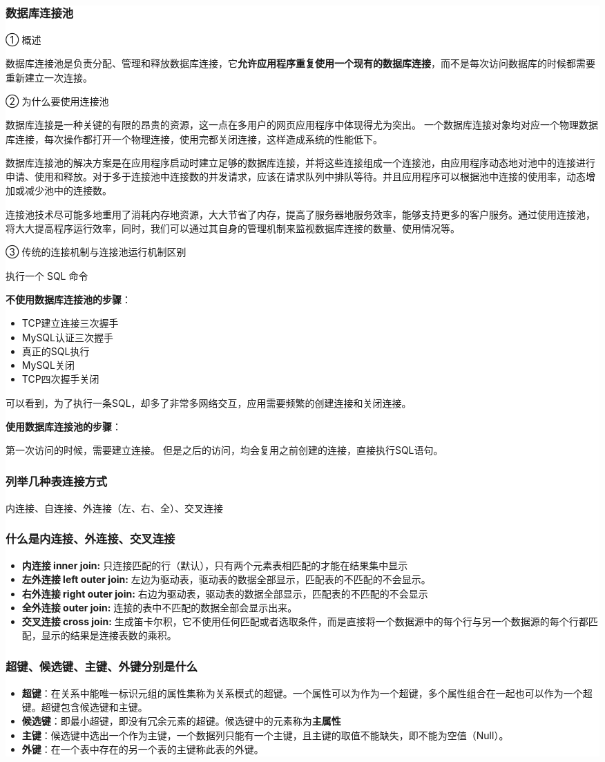 ### 数据库连接池

① 概述

数据库连接池是负责分配、管理和释放数据库连接，它**允许应用程序重复使用一个现有的数据库连接**，而不是每次访问数据库的时候都需要重新建立一次连接。

② 为什么要使用连接池

数据库连接是一种关键的有限的昂贵的资源，这一点在多用户的网页应用程序中体现得尤为突出。 一个数据库连接对象均对应一个物理数据库连接，每次操作都打开一个物理连接，使用完都关闭连接，这样造成系统的性能低下。

数据库连接池的解决方案是在应用程序启动时建立足够的数据库连接，并将这些连接组成一个连接池，由应用程序动态地对池中的连接进行申请、使用和释放。对于多于连接池中连接数的并发请求，应该在请求队列中排队等待。并且应用程序可以根据池中连接的使用率，动态增加或减少池中的连接数。

连接池技术尽可能多地重用了消耗内存地资源，大大节省了内存，提高了服务器地服务效率，能够支持更多的客户服务。通过使用连接池，将大大提高程序运行效率，同时，我们可以通过其自身的管理机制来监视数据库连接的数量、使用情况等。

③ 传统的连接机制与连接池运行机制区别

执行一个 SQL 命令

**不使用数据库连接池的步骤**：

- TCP建立连接三次握手
- MySQL认证三次握手
- 真正的SQL执行
- MySQL关闭
- TCP四次握手关闭

可以看到，为了执行一条SQL，却多了非常多网络交互，应用需要频繁的创建连接和关闭连接。

**使用数据库连接池的步骤**：

第一次访问的时候，需要建立连接。 但是之后的访问，均会复用之前创建的连接，直接执行SQL语句。



### 列举几种表连接方式

内连接、自连接、外连接（左、右、全）、交叉连接 



### 什么是内连接、外连接、交叉连接

- **内连接 inner join:** 只连接匹配的行（默认），只有两个元素表相匹配的才能在结果集中显示
- **左外连接 left outer join:** 左边为驱动表，驱动表的数据全部显示，匹配表的不匹配的不会显示。
- **右外连接 right outer join:** 右边为驱动表，驱动表的数据全部显示，匹配表的不匹配的不会显示
- **全外连接 outer join:** 连接的表中不匹配的数据全部会显示出来。
- **交叉连接 cross join:** 生成笛卡尔积，它不使用任何匹配或者选取条件，而是直接将一个数据源中的每个行与另一个数据源的每个行都匹配，显示的结果是连接表数的乘积。



### 超键、候选键、主键、外键分别是什么

- **超键**：在关系中能唯一标识元组的属性集称为关系模式的超键。一个属性可以为作为一个超键，多个属性组合在一起也可以作为一个超键。超键包含候选键和主键。
- **候选键**：即最小超键，即没有冗余元素的超键。候选键中的元素称为**主属性**
- **主键**：候选键中选出一个作为主键，一个数据列只能有一个主键，且主键的取值不能缺失，即不能为空值（Null）。
- **外键**：在一个表中存在的另一个表的主键称此表的外键。
